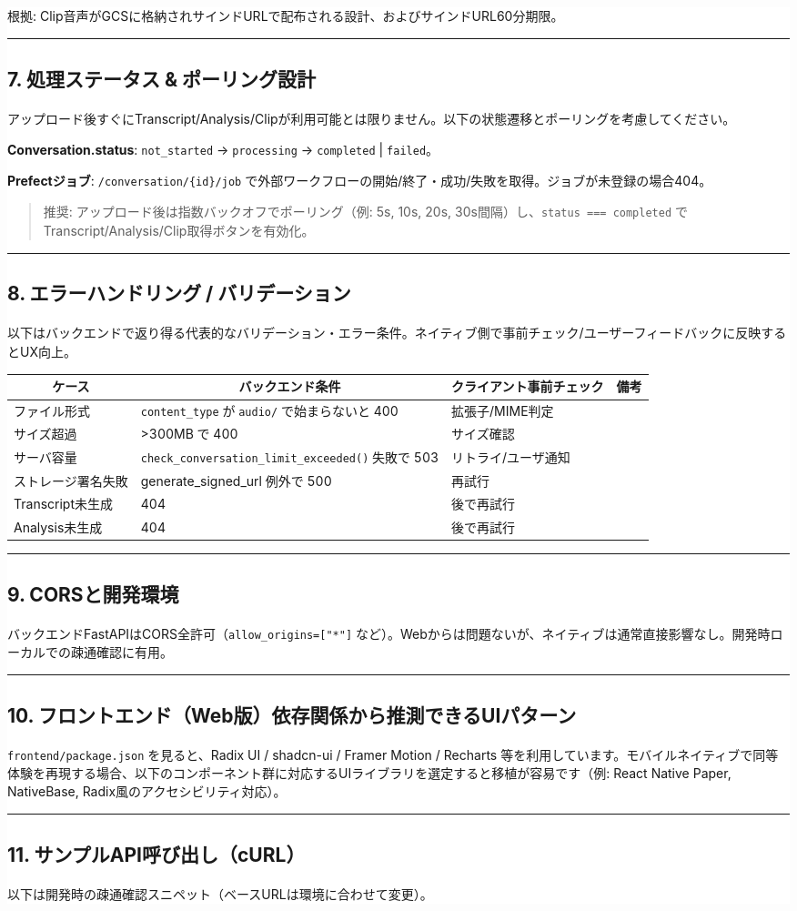 根拠: Clip音声がGCSに格納されサインドURLで配布される設計、およびサインドURL60分期限。

---

## 7. 処理ステータス & ポーリング設計

アップロード後すぐにTranscript/Analysis/Clipが利用可能とは限りません。以下の状態遷移とポーリングを考慮してください。

**Conversation.status**: `not_started` → `processing` → `completed` | `failed`。

**Prefectジョブ**: `/conversation/{id}/job` で外部ワークフローの開始/終了・成功/失敗を取得。ジョブが未登録の場合404。

> 推奨: アップロード後は指数バックオフでポーリング（例: 5s, 10s, 20s, 30s間隔）し、`status === completed` でTranscript/Analysis/Clip取得ボタンを有効化。

---

## 8. エラーハンドリング / バリデーション

以下はバックエンドで返り得る代表的なバリデーション・エラー条件。ネイティブ側で事前チェック/ユーザーフィードバックに反映するとUX向上。

| ケース           | バックエンド条件                                      | クライアント事前チェック | 備考 |
| ------------- | --------------------------------------------- | ------------ | -- |
| ファイル形式        | `content_type` が `audio/` で始まらないと 400         | 拡張子/MIME判定   |    |
| サイズ超過         | >300MB で 400                                  | サイズ確認        |    |
| サーバ容量         | `check_conversation_limit_exceeded()` 失敗で 503 | リトライ/ユーザ通知   |    |
| ストレージ署名失敗     | generate\_signed\_url 例外で 500                 | 再試行          |    |
| Transcript未生成 | 404                                           | 後で再試行        |    |
| Analysis未生成   | 404                                           | 後で再試行        |    |

---

## 9. CORSと開発環境

バックエンドFastAPIはCORS全許可（`allow_origins=["*"]` など）。Webからは問題ないが、ネイティブは通常直接影響なし。開発時ローカルでの疎通確認に有用。

---

## 10. フロントエンド（Web版）依存関係から推測できるUIパターン

`frontend/package.json` を見ると、Radix UI / shadcn-ui / Framer Motion / Recharts 等を利用しています。モバイルネイティブで同等体験を再現する場合、以下のコンポーネント群に対応するUIライブラリを選定すると移植が容易です（例: React Native Paper, NativeBase, Radix風のアクセシビリティ対応）。

---

## 11. サンプルAPI呼び出し（cURL）

以下は開発時の疎通確認スニペット（ベースURLは環境に合わせて変更）。
